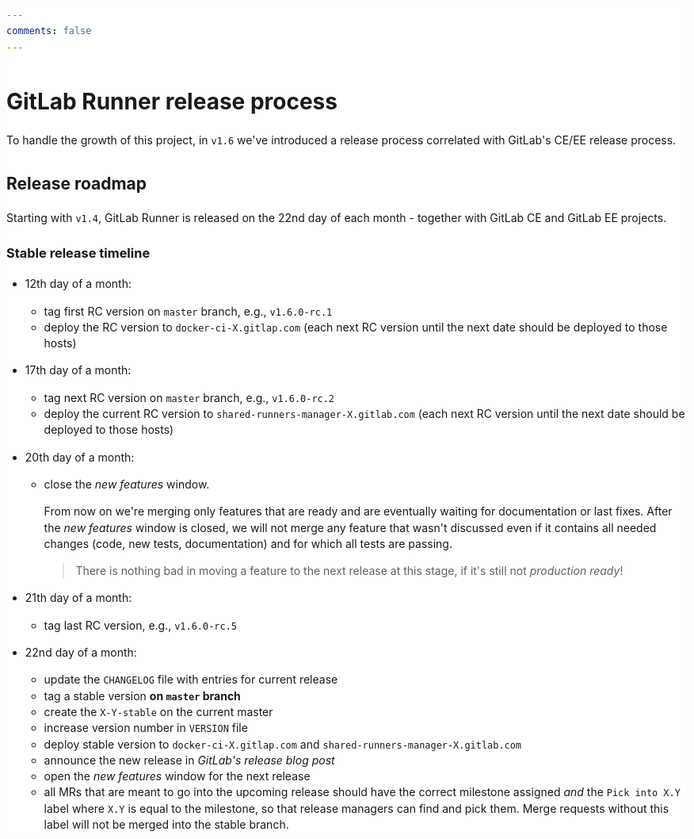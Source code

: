 ```yaml
---
comments: false
---
```


# GitLab Runner release process

To handle the growth of this project, in `v1.6` we've introduced a release process correlated
with GitLab's CE/EE release process.

## Release roadmap

Starting with `v1.4`, GitLab Runner is released on the 22nd day of each month -
together with GitLab CE and GitLab EE projects.

### Stable release timeline

- 12th day of a month:
    - tag first RC version on `master` branch, e.g., `v1.6.0-rc.1`
    - deploy the RC version to `docker-ci-X.gitlap.com`
      (each next RC version until the next date should be deployed to those hosts)

- 17th day of a month:
    - tag next RC version on `master` branch, e.g., `v1.6.0-rc.2`
    - deploy the current RC version to `shared-runners-manager-X.gitlab.com`
      (each next RC version until the next date should be deployed to those hosts)

- 20th day of a month:
    - close the _new features_ window.

        From now on we're merging only features that are ready and are eventually
        waiting for documentation or last fixes. After the _new features_ window
        is closed, we will not merge any feature that wasn't discussed even if it
        contains all needed changes (code, new tests, documentation) and for which
        all tests are passing.

        > There is nothing bad in moving a feature to the next release at this stage,
        > if it's still not _production ready_!

- 21th day of a month:
    - tag last RC version, e.g., `v1.6.0-rc.5`

- 22nd day of a month:
    - update the `CHANGELOG` file with entries for current release
    - tag a stable version **on `master` branch**
    - create the `X-Y-stable` on the current master
    - increase version number in `VERSION` file
    - deploy stable version to `docker-ci-X.gitlap.com` and `shared-runners-manager-X.gitlab.com`
    - announce the new release in _GitLab's release blog post_
    - open the _new features_ window for the next release
    - all MRs that are meant to go into the upcoming release should have the
      correct milestone assigned _and_ the `Pick into X.Y` label where `X.Y` is
      equal to the milestone, so that release managers can find and pick them.
      Merge requests without this label will not be merged into the stable branch.
